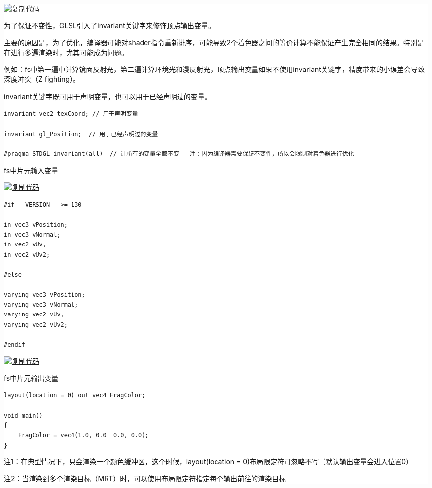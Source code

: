 [![复制代码](https://common.cnblogs.com/images/copycode.gif)](javascript:void(0);)

为了保证不变性，GLSL引入了invariant关键字来修饰顶点输出变量。

主要的原因是，为了优化，编译器可能对shader指令重新排序，可能导致2个着色器之间的等价计算不能保证产生完全相同的结果。特别是在进行多遍渲染时，尤其可能成为问题。

例如：fs中第一遍中计算镜面反射光，第二遍计算环境光和漫反射光，顶点输出变量如果不使用invariant关键字，精度带来的小误差会导致深度冲突（Z fighting）。

invariant关键字既可用于声明变量，也可以用于已经声明过的变量。

```
invariant vec2 texCoord; // 用于声明变量

invariant gl_Position;  // 用于已经声明过的变量

#pragma STDGL invariant(all)  // 让所有的变量全都不变   注：因为编译器需要保证不变性，所以会限制对着色器进行优化
```

 

fs中片元输入变量

[![复制代码](https://common.cnblogs.com/images/copycode.gif)](javascript:void(0);)

```
#if __VERSION__ >= 130

in vec3 vPosition;
in vec3 vNormal;
in vec2 vUv;
in vec2 vUv2;

#else

varying vec3 vPosition;
varying vec3 vNormal;
varying vec2 vUv;
varying vec2 vUv2;

#endif
```

[![复制代码](https://common.cnblogs.com/images/copycode.gif)](javascript:void(0);)

 

fs中片元输出变量

```
layout(location = 0) out vec4 FragColor;

void main()
{
    FragColor = vec4(1.0, 0.0, 0.0, 0.0);
}
```

注1：在典型情况下，只会渲染一个颜色缓冲区，这个时候，layout(location = 0)布局限定符可忽略不写（默认输出变量会进入位置0）

注2：当渲染到多个渲染目标（MRT）时，可以使用布局限定符指定每个输出前往的渲染目标
